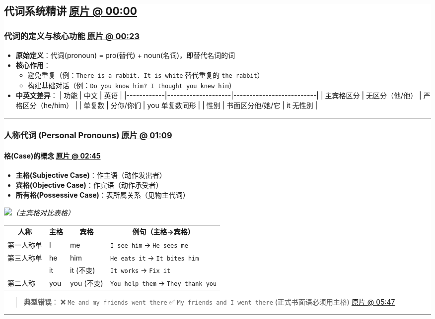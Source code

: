 
<iframe src="http://player.bilibili.com/player.html?isOutside=true&aid=255311341&bvid=BV1XY411J7aG&cid=564364639&p=15&autoplay=0" scrolling="no" border="0" frameborder="no" framespacing="0" allowfullscreen="true" style="height:100%;width:100%; aspect-ratio: 16 / 9;"></iframe>

## 代词系统精讲 [原片 @ 00:00](https://www.bilibili.com/video/BV1XY411J7aG_p15?t=0)

### 代词的定义与核心功能 [原片 @ 00:23](https://www.bilibili.com/video/BV1XY411J7aG_p15?t=23)
- **原始定义**：代词(pronoun) = pro(替代) + noun(名词)，即替代名词的词
- **核心作用**：
  - 避免重复（例：`There is a rabbit. It is white` 替代重复的 `the rabbit`）
  - 构建基础对话（例：`Do you know him? I thought you knew him`）
- **中英文差异**：
  | 功能       | 中文               | 英语                     |
  |------------|--------------------|--------------------------|
  | 主宾格区分 | 无区分（他/他）    | 严格区分（he/him）       |
  | 单复数     | 分你/你们          | you 单复数同形           |
  | 性别       | 书面区分他/她/它   | it 无性别                |

---

### 人称代词 (Personal Pronouns) [原片 @ 01:09](https://www.bilibili.com/video/BV1XY411J7aG_p15?t=69)
#### **格(Case)的概念** [原片 @ 02:45](https://www.bilibili.com/video/BV1XY411J7aG_p15?t=165)
- **主格(Subjective Case)**：作主语（动作发出者）
- **宾格(Objective Case)**：作宾语（动作承受者）
- **所有格(Possessive Case)**：表所属关系（见物主代词）

*![](http://localhost:8000/static/screenshots/screenshot_0e6bc167d-4537-4c5f-8001-673723bb12f7.jpg)（主宾格对比表格）*

| 人称       | 主格 | 宾格     | 例句（主格→宾格）              |
|------------|------|----------|--------------------------------|
| 第一人称单 | I    | me       | `I see him` → `He sees me`     |
| 第三人称单 | he   | him      | `He eats it` → `It bites him`  |
|            | it   | it (不变)| `It works` → `Fix it`          |
| 第二人称   | you  | you (不变)| `You help them` → `They thank you` |

> **典型错误**：
> ❌ `Me and my friends went there`
> ✅ `My friends and I went there` (正式书面语必须用主格) [原片 @ 05:47](https://www.bilibili.com/video/BV1XY411J7aG_p15?t=347)

---
